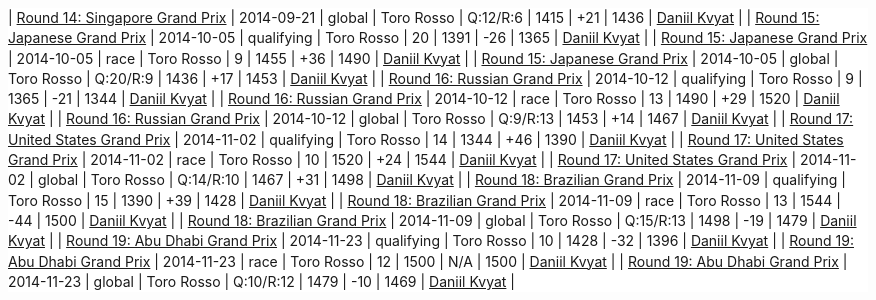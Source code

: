 | [Round 14: Singapore Grand Prix](../seasons/2014-season-report#round-14-singapore-grand-prix) | 2014-09-21 | global | Toro Rosso | Q:12/R:6 | 1415 | +21 | 1436 | [Daniil Kvyat](daniil-kvyat) |
| [Round 15: Japanese Grand Prix](../seasons/2014-season-report#round-15-japanese-grand-prix) | 2014-10-05 | qualifying | Toro Rosso | 20 | 1391 | -26 | 1365 | [Daniil Kvyat](daniil-kvyat) |
| [Round 15: Japanese Grand Prix](../seasons/2014-season-report#round-15-japanese-grand-prix) | 2014-10-05 | race | Toro Rosso | 9 | 1455 | +36 | 1490 | [Daniil Kvyat](daniil-kvyat) |
| [Round 15: Japanese Grand Prix](../seasons/2014-season-report#round-15-japanese-grand-prix) | 2014-10-05 | global | Toro Rosso | Q:20/R:9 | 1436 | +17 | 1453 | [Daniil Kvyat](daniil-kvyat) |
| [Round 16: Russian Grand Prix](../seasons/2014-season-report#round-16-russian-grand-prix) | 2014-10-12 | qualifying | Toro Rosso | 9 | 1365 | -21 | 1344 | [Daniil Kvyat](daniil-kvyat) |
| [Round 16: Russian Grand Prix](../seasons/2014-season-report#round-16-russian-grand-prix) | 2014-10-12 | race | Toro Rosso | 13 | 1490 | +29 | 1520 | [Daniil Kvyat](daniil-kvyat) |
| [Round 16: Russian Grand Prix](../seasons/2014-season-report#round-16-russian-grand-prix) | 2014-10-12 | global | Toro Rosso | Q:9/R:13 | 1453 | +14 | 1467 | [Daniil Kvyat](daniil-kvyat) |
| [Round 17: United States Grand Prix](../seasons/2014-season-report#round-17-united-states-grand-prix) | 2014-11-02 | qualifying | Toro Rosso | 14 | 1344 | +46 | 1390 | [Daniil Kvyat](daniil-kvyat) |
| [Round 17: United States Grand Prix](../seasons/2014-season-report#round-17-united-states-grand-prix) | 2014-11-02 | race | Toro Rosso | 10 | 1520 | +24 | 1544 | [Daniil Kvyat](daniil-kvyat) |
| [Round 17: United States Grand Prix](../seasons/2014-season-report#round-17-united-states-grand-prix) | 2014-11-02 | global | Toro Rosso | Q:14/R:10 | 1467 | +31 | 1498 | [Daniil Kvyat](daniil-kvyat) |
| [Round 18: Brazilian Grand Prix](../seasons/2014-season-report#round-18-brazilian-grand-prix) | 2014-11-09 | qualifying | Toro Rosso | 15 | 1390 | +39 | 1428 | [Daniil Kvyat](daniil-kvyat) |
| [Round 18: Brazilian Grand Prix](../seasons/2014-season-report#round-18-brazilian-grand-prix) | 2014-11-09 | race | Toro Rosso | 13 | 1544 | -44 | 1500 | [Daniil Kvyat](daniil-kvyat) |
| [Round 18: Brazilian Grand Prix](../seasons/2014-season-report#round-18-brazilian-grand-prix) | 2014-11-09 | global | Toro Rosso | Q:15/R:13 | 1498 | -19 | 1479 | [Daniil Kvyat](daniil-kvyat) |
| [Round 19: Abu Dhabi Grand Prix](../seasons/2014-season-report#round-19-abu-dhabi-grand-prix) | 2014-11-23 | qualifying | Toro Rosso | 10 | 1428 | -32 | 1396 | [Daniil Kvyat](daniil-kvyat) |
| [Round 19: Abu Dhabi Grand Prix](../seasons/2014-season-report#round-19-abu-dhabi-grand-prix) | 2014-11-23 | race | Toro Rosso | 12 | 1500 | N/A | 1500 | [Daniil Kvyat](daniil-kvyat) |
| [Round 19: Abu Dhabi Grand Prix](../seasons/2014-season-report#round-19-abu-dhabi-grand-prix) | 2014-11-23 | global | Toro Rosso | Q:10/R:12 | 1479 | -10 | 1469 | [Daniil Kvyat](daniil-kvyat) |

